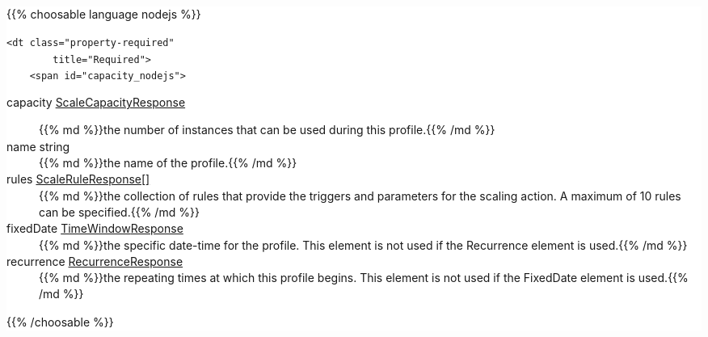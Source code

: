 {{% choosable language nodejs %}}
<dl class="resources-properties">

    <dt class="property-required"
            title="Required">
        <span id="capacity_nodejs">
<a href="#capacity_nodejs" style="color: inherit; text-decoration: inherit;">capacity</a>
</span>
        <span class="property-indicator"></span>
        <span class="property-type"><a href="#scalecapacityresponse">Scale<wbr>Capacity<wbr>Response</a></span>
    </dt>
    <dd>{{% md %}}the number of instances that can be used during this profile.{{% /md %}}</dd>
    <dt class="property-required"
            title="Required">
        <span id="name_nodejs">
<a href="#name_nodejs" style="color: inherit; text-decoration: inherit;">name</a>
</span>
        <span class="property-indicator"></span>
        <span class="property-type">string</span>
    </dt>
    <dd>{{% md %}}the name of the profile.{{% /md %}}</dd>
    <dt class="property-required"
            title="Required">
        <span id="rules_nodejs">
<a href="#rules_nodejs" style="color: inherit; text-decoration: inherit;">rules</a>
</span>
        <span class="property-indicator"></span>
        <span class="property-type"><a href="#scaleruleresponse">Scale<wbr>Rule<wbr>Response[]</a></span>
    </dt>
    <dd>{{% md %}}the collection of rules that provide the triggers and parameters for the scaling action. A maximum of 10 rules can be specified.{{% /md %}}</dd>
    <dt class="property-optional"
            title="Optional">
        <span id="fixeddate_nodejs">
<a href="#fixeddate_nodejs" style="color: inherit; text-decoration: inherit;">fixed<wbr>Date</a>
</span>
        <span class="property-indicator"></span>
        <span class="property-type"><a href="#timewindowresponse">Time<wbr>Window<wbr>Response</a></span>
    </dt>
    <dd>{{% md %}}the specific date-time for the profile. This element is not used if the Recurrence element is used.{{% /md %}}</dd>
    <dt class="property-optional"
            title="Optional">
        <span id="recurrence_nodejs">
<a href="#recurrence_nodejs" style="color: inherit; text-decoration: inherit;">recurrence</a>
</span>
        <span class="property-indicator"></span>
        <span class="property-type"><a href="#recurrenceresponse">Recurrence<wbr>Response</a></span>
    </dt>
    <dd>{{% md %}}the repeating times at which this profile begins. This element is not used if the FixedDate element is used.{{% /md %}}</dd>
</dl>
{{% /choosable %}}
